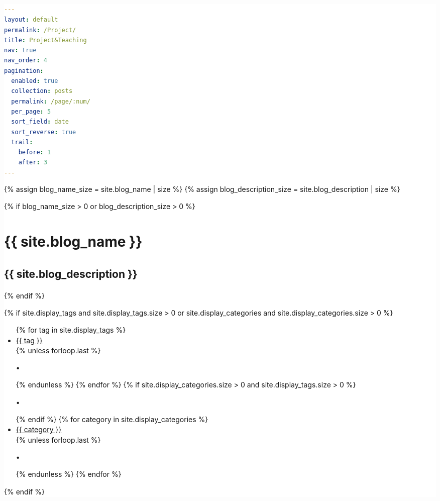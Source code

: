 ```yaml
---
layout: default
permalink: /Project/
title: Project&Teaching
nav: true
nav_order: 4
pagination:
  enabled: true
  collection: posts
  permalink: /page/:num/
  per_page: 5
  sort_field: date
  sort_reverse: true
  trail:
    before: 1
    after: 3
---
```


<div class="post">

{% assign blog_name_size = site.blog_name | size %}
{% assign blog_description_size = site.blog_description | size %}


{% if blog_name_size > 0 or blog_description_size > 0 %}
  <div class="header-bar">
    <h1>{{ site.blog_name }}</h1>
    <h2>{{ site.blog_description }}</h2>
  </div>
{% endif %}

{% if site.display_tags and site.display_tags.size > 0 or site.display_categories and site.display_categories.size > 0 %}

  <div class="tag-category-list">
    <ul class="p-0 m-0">
      {% for tag in site.display_tags %}
        <li>
          <i class="fa-solid fa-hashtag fa-sm"></i> <a href="{{ tag | slugify | prepend: '/blog/tag/' | relative_url }}">{{ tag }}</a>
        </li>
        {% unless forloop.last %}
          <p>&bull;</p>
        {% endunless %}
      {% endfor %}
      {% if site.display_categories.size > 0 and site.display_tags.size > 0 %}
        <p>&bull;</p>
      {% endif %}
      {% for category in site.display_categories %}
        <li>
          <i class="fa-solid fa-tag fa-sm"></i> <a href="{{ category | slugify | prepend: '/blog/category/' | relative_url }}">{{ category }}</a>
        </li>
        {% unless forloop.last %}
          <p>&bull;</p>
        {% endunless %}
      {% endfor %}
    </ul>
  </div>
  {% endif %}
